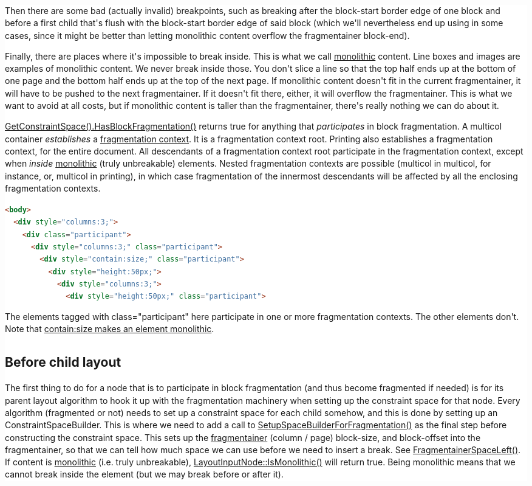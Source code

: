 Then there are some bad (actually invalid) breakpoints, such as breaking after
the block-start border edge of one block and before a first child that's flush
with the block-start border edge of said block (which we'll nevertheless end up
using in some cases, since it might be better than letting monolithic content
overflow the fragmentainer block-end).

Finally, there are places where it's impossible to break inside. This is what we
call [monolithic](https://www.w3.org/TR/css-break-3/#monolithic) content. Line
boxes and images are examples of monolithic content. We never break inside
those. You don't slice a line so that the top half ends up at the bottom of one
page and the bottom half ends up at the top of the next page. If monolithic
content doesn't fit in the current fragmentainer, it will have to be pushed to
the next fragmentainer. If it doesn't fit there, either, it will overflow the
fragmentainer. This is what we want to avoid at all costs, but if monolithic
content is taller than the fragmentainer, there's really nothing we can do about
it.

[GetConstraintSpace().HasBlockFragmentation()](constraint_space.h) returns
true for anything that *participates* in block fragmentation. A multicol
container *establishes* a [fragmentation
context](https://www.w3.org/TR/css-break-3/#fragmentation-context). It is a
fragmentation context root. Printing also establishes a fragmentation context,
for the entire document. All descendants of a fragmentation context root
participate in the fragmentation context, except when *inside*
[monolithic](https://www.w3.org/TR/css-break-3/#monolithic) (truly unbreakable)
elements. Nested fragmentation contexts are possible (multicol in multicol, for
instance, or, multicol in printing), in which case fragmentation of the
innermost descendants will be affected by all the enclosing fragmentation
contexts.

```html
<body>
  <div style="columns:3;">
    <div class="participant">
      <div style="columns:3;" class="participant">
        <div style="contain:size;" class="participant">
          <div style="height:50px;">
            <div style="columns:3;">
              <div style="height:50px;" class="participant">
```

The elements tagged with class="participant" here participate in one or more
fragmentation contexts. The other elements don't. Note that [contain:size makes
an element
monolithic](https://www.w3.org/TR/css-contain-1/#size-containment-box).

## Before child layout ##

The first thing to do for a node that is to participate in block fragmentation
(and thus become fragmented if needed) is for its parent layout algorithm to
hook it up with the fragmentation machinery when setting up the constraint space
for that node. Every algorithm (fragmented or not) needs to set up a constraint
space for each child somehow, and this is done by setting up an
ConstraintSpaceBuilder. This is where we need to add a call to
[SetupSpaceBuilderForFragmentation()](fragmentation_utils.h) as the final
step before constructing the constraint space. This sets up the
[fragmentainer](https://www.w3.org/TR/css-break-3/#fragmentainer) (column /
page) block-size, and block-offset into the fragmentainer, so that we can tell
how much space we can use before we need to insert a break. See
[FragmentainerSpaceLeft()](fragmentation_utils.h). If content is
[monolithic](https://www.w3.org/TR/css-break-3/#monolithic) (i.e. truly
unbreakable), [LayoutInputNode::IsMonolithic()](layout_input_node.h) will
return true. Being monolithic means that we cannot break inside the element (but
we may break before or after it).
